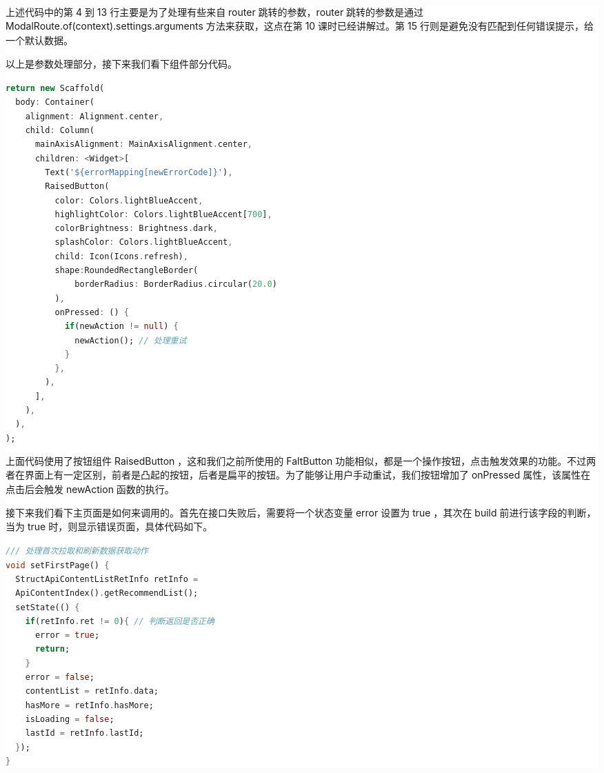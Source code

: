 上述代码中的第 4 到 13 行主要是为了处理有些来自 router 跳转的参数，router 跳转的参数是通过 ModalRoute.of(context).settings.arguments 方法来获取，这点在第 10 课时已经讲解过。第 15 行则是避免没有匹配到任何错误提示，给一个默认数据。

以上是参数处理部分，接下来我们看下组件部分代码。

```dart
return new Scaffold(
  body: Container(
    alignment: Alignment.center,
    child: Column(
      mainAxisAlignment: MainAxisAlignment.center,
      children: <Widget>[
        Text('${errorMapping[newErrorCode]}'),
        RaisedButton(
          color: Colors.lightBlueAccent,
          highlightColor: Colors.lightBlueAccent[700],
          colorBrightness: Brightness.dark,
          splashColor: Colors.lightBlueAccent,
          child: Icon(Icons.refresh),
          shape:RoundedRectangleBorder(
              borderRadius: BorderRadius.circular(20.0)
          ),
          onPressed: () {
            if(newAction != null) {
              newAction(); // 处理重试
            }
          },
        ),
      ],
    ),
  ),
);
```

上面代码使用了按钮组件 RaisedButton ，这和我们之前所使用的 FaltButton 功能相似，都是一个操作按钮，点击触发效果的功能。不过两者在界面上有一定区别，前者是凸起的按钮，后者是扁平的按钮。为了能够让用户手动重试，我们按钮增加了 onPressed 属性，该属性在点击后会触发 newAction 函数的执行。

接下来我们看下主页面是如何来调用的。首先在接口失败后，需要将一个状态变量 error 设置为 true ，其次在 build 前进行该字段的判断，当为 true 时，则显示错误页面，具体代码如下。

```dart
/// 处理首次拉取和刷新数据获取动作
void setFirstPage() {
  StructApiContentListRetInfo retInfo =
  ApiContentIndex().getRecommendList();
  setState(() {
    if(retInfo.ret != 0){ // 判断返回是否正确
      error = true;
      return;
    }
    error = false;
    contentList = retInfo.data;
    hasMore = retInfo.hasMore;
    isLoading = false;
    lastId = retInfo.lastId;
  });
}
```
